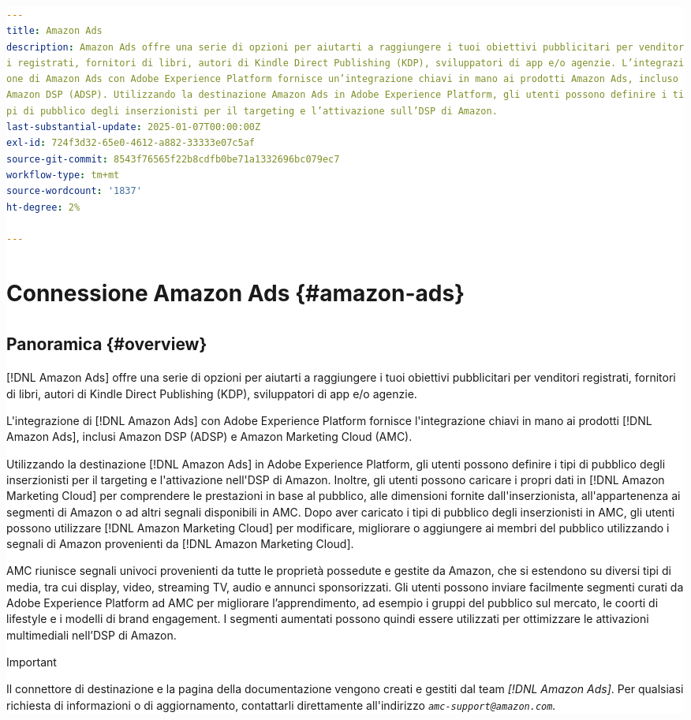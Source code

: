 ```yaml
---
title: Amazon Ads
description: Amazon Ads offre una serie di opzioni per aiutarti a raggiungere i tuoi obiettivi pubblicitari per venditori registrati, fornitori di libri, autori di Kindle Direct Publishing (KDP), sviluppatori di app e/o agenzie. L’integrazione di Amazon Ads con Adobe Experience Platform fornisce un’integrazione chiavi in mano ai prodotti Amazon Ads, incluso Amazon DSP (ADSP). Utilizzando la destinazione Amazon Ads in Adobe Experience Platform, gli utenti possono definire i tipi di pubblico degli inserzionisti per il targeting e l’attivazione sull’DSP di Amazon.
last-substantial-update: 2025-01-07T00:00:00Z
exl-id: 724f3d32-65e0-4612-a882-33333e07c5af
source-git-commit: 8543f76565f22b8cdfb0be71a1332696bc079ec7
workflow-type: tm+mt
source-wordcount: '1837'
ht-degree: 2%

---
```


# Connessione Amazon Ads {#amazon-ads}

## Panoramica {#overview}

[!DNL Amazon Ads] offre una serie di opzioni per aiutarti a raggiungere i tuoi obiettivi pubblicitari per venditori registrati, fornitori di libri, autori di Kindle Direct Publishing (KDP), sviluppatori di app e/o agenzie.

L&#39;integrazione di [!DNL Amazon Ads] con Adobe Experience Platform fornisce l&#39;integrazione chiavi in mano ai prodotti [!DNL Amazon Ads], inclusi Amazon DSP (ADSP) e Amazon Marketing Cloud (AMC).

Utilizzando la destinazione [!DNL Amazon Ads] in Adobe Experience Platform, gli utenti possono definire i tipi di pubblico degli inserzionisti per il targeting e l&#39;attivazione nell&#39;DSP di Amazon.  Inoltre, gli utenti possono caricare i propri dati in [!DNL Amazon Marketing Cloud] per comprendere le prestazioni in base al pubblico, alle dimensioni fornite dall&#39;inserzionista, all&#39;appartenenza ai segmenti di Amazon o ad altri segnali disponibili in AMC. Dopo aver caricato i tipi di pubblico degli inserzionisti in AMC, gli utenti possono utilizzare [!DNL Amazon Marketing Cloud] per modificare, migliorare o aggiungere ai membri del pubblico utilizzando i segnali di Amazon provenienti da [!DNL Amazon Marketing Cloud].

AMC riunisce segnali univoci provenienti da tutte le proprietà possedute e gestite da Amazon, che si estendono su diversi tipi di media, tra cui display, video, streaming TV, audio e annunci sponsorizzati. Gli utenti possono inviare facilmente segmenti curati da Adobe Experience Platform ad AMC per migliorare l’apprendimento, ad esempio i gruppi del pubblico sul mercato, le coorti di lifestyle e i modelli di brand engagement. I segmenti aumentati possono quindi essere utilizzati per ottimizzare le attivazioni multimediali nell’DSP di Amazon.

>[!IMPORTANT]
>
>Il connettore di destinazione e la pagina della documentazione vengono creati e gestiti dal team *[!DNL Amazon Ads]*. Per qualsiasi richiesta di informazioni o di aggiornamento, contattarli direttamente all&#39;indirizzo *`amc-support@amazon.com`.*
